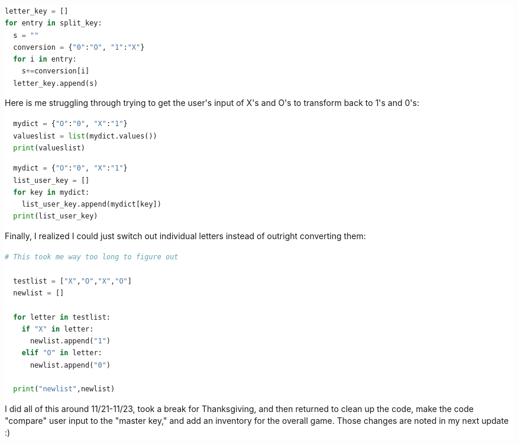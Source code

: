 ```python
letter_key = []
for entry in split_key:
  s = ""
  conversion = {"0":"O", "1":"X"}
  for i in entry:
    s+=conversion[i]
  letter_key.append(s)
```

Here is me struggling through trying to get the user's input of X's and O's to transform back to 1's and 0's:

```python
  mydict = {"O":"0", "X":"1"}
  valueslist = list(mydict.values())
  print(valueslist)
```


```python
  mydict = {"O":"0", "X":"1"}
  list_user_key = []
  for key in mydict:
    list_user_key.append(mydict[key])
  print(list_user_key)
```

Finally, I realized I could just switch out individual letters instead of outright converting them:
```python
# This took me way too long to figure out

  testlist = ["X","O","X","O"]
  newlist = []
  
  for letter in testlist:
    if "X" in letter:
      newlist.append("1")
    elif "O" in letter:
      newlist.append("0")
  
  print("newlist",newlist)
```

I did all of this around 11/21-11/23, took a break for Thanksgiving, and then returned to clean up the code, make the code "compare" user input to the "master key," and add an inventory for the overall game. Those changes are noted in my next update :)
